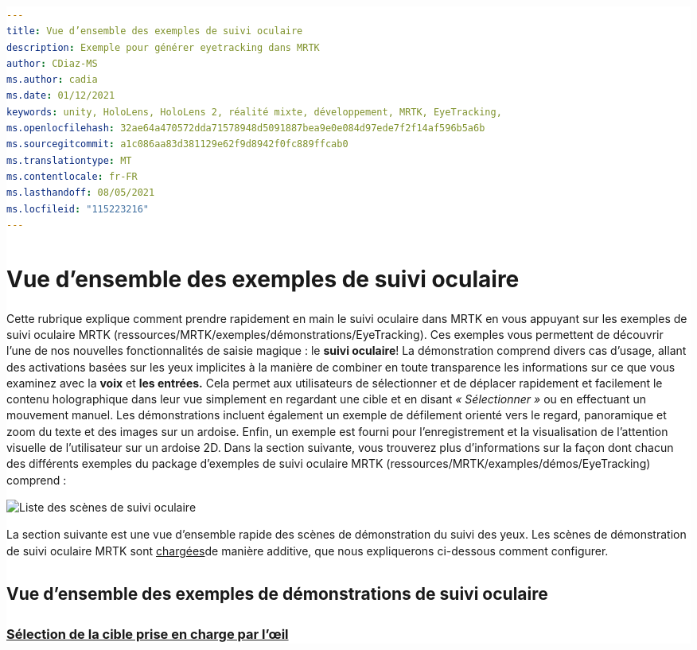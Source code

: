 ```yaml
---
title: Vue d’ensemble des exemples de suivi oculaire
description: Exemple pour générer eyetracking dans MRTK
author: CDiaz-MS
ms.author: cadia
ms.date: 01/12/2021
keywords: unity, HoloLens, HoloLens 2, réalité mixte, développement, MRTK, EyeTracking,
ms.openlocfilehash: 32ae64a470572dda71578948d5091887bea9e0e084d97ede7f2f14af596b5a6b
ms.sourcegitcommit: a1c086aa83d381129e62f9d8942f0fc889ffcab0
ms.translationtype: MT
ms.contentlocale: fr-FR
ms.lasthandoff: 08/05/2021
ms.locfileid: "115223216"
---
```

# <a name="eye-tracking-examples-overview"></a>Vue d’ensemble des exemples de suivi oculaire

Cette rubrique explique comment prendre rapidement en main le suivi oculaire dans MRTK en vous appuyant sur les exemples de suivi oculaire MRTK (ressources/MRTK/exemples/démonstrations/EyeTracking).
Ces exemples vous permettent de découvrir l’une de nos nouvelles fonctionnalités de saisie magique : le **suivi oculaire**!
La démonstration comprend divers cas d’usage, allant des activations basées sur les yeux implicites à la manière de combiner en toute transparence les informations sur ce que vous examinez avec la **voix** et **les entrées.**
Cela permet aux utilisateurs de sélectionner et de déplacer rapidement et facilement le contenu holographique dans leur vue simplement en regardant une cible et en disant _« Sélectionner »_ ou en effectuant un mouvement manuel.
Les démonstrations incluent également un exemple de défilement orienté vers le regard, panoramique et zoom du texte et des images sur un ardoise.
Enfin, un exemple est fourni pour l’enregistrement et la visualisation de l’attention visuelle de l’utilisateur sur un ardoise 2D.
Dans la section suivante, vous trouverez plus d’informations sur la façon dont chacun des différents exemples du package d’exemples de suivi oculaire MRTK (ressources/MRTK/examples/démos/EyeTracking) comprend :

![Liste des scènes de suivi oculaire](../images/eye-tracking/mrtk_et_list_et_scenes.jpg)

La section suivante est une vue d’ensemble rapide des scènes de démonstration du suivi des yeux.
Les scènes de démonstration de suivi oculaire MRTK sont [chargées](https://docs.unity3d.com/ScriptReference/SceneManagement.LoadSceneMode.Additive.html)de manière additive, que nous expliquerons ci-dessous comment configurer.

## <a name="overview-of-the-eye-tracking-demo-samples"></a>Vue d’ensemble des exemples de démonstrations de suivi oculaire

### <a name="eye-supported-target-selection"></a>[**Sélection de la cible prise en charge par l’œil**](../input/eye-tracking/eye-tracking-target-selection.md)
